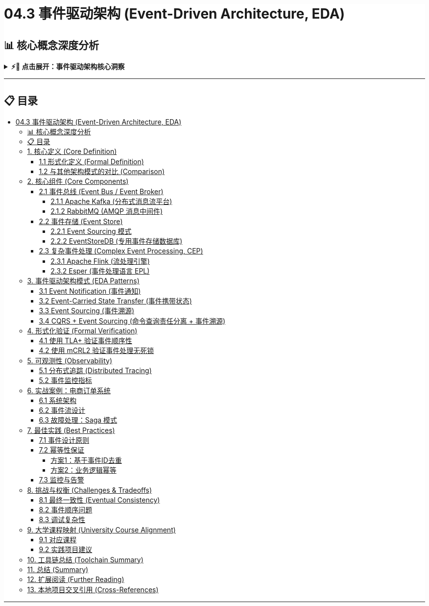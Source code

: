 # 04.3 事件驱动架构 (Event-Driven Architecture, EDA)

## 📊 核心概念深度分析

<details><summary><b>⚡🔬 点击展开：事件驱动架构核心洞察</b></summary></details>

---

## 📋 目录

- [04.3 事件驱动架构 (Event-Driven Architecture, EDA)](#043-事件驱动架构-event-driven-architecture-eda)
  - [📊 核心概念深度分析](#-核心概念深度分析)
  - [📋 目录](#-目录)
  - [1. 核心定义 (Core Definition)](#1-核心定义-core-definition)
    - [1.1 形式化定义 (Formal Definition)](#11-形式化定义-formal-definition)
    - [1.2 与其他架构模式的对比 (Comparison)](#12-与其他架构模式的对比-comparison)
  - [2. 核心组件 (Core Components)](#2-核心组件-core-components)
    - [2.1 事件总线 (Event Bus / Event Broker)](#21-事件总线-event-bus--event-broker)
      - [2.1.1 Apache Kafka (分布式消息流平台)](#211-apache-kafka-分布式消息流平台)
      - [2.1.2 RabbitMQ (AMQP 消息中间件)](#212-rabbitmq-amqp-消息中间件)
    - [2.2 事件存储 (Event Store)](#22-事件存储-event-store)
      - [2.2.1 Event Sourcing 模式](#221-event-sourcing-模式)
      - [2.2.2 EventStoreDB (专用事件存储数据库)](#222-eventstoredb-专用事件存储数据库)
    - [2.3 复杂事件处理 (Complex Event Processing, CEP)](#23-复杂事件处理-complex-event-processing-cep)
      - [2.3.1 Apache Flink (流处理引擎)](#231-apache-flink-流处理引擎)
      - [2.3.2 Esper (事件处理语言 EPL)](#232-esper-事件处理语言-epl)
  - [3. 事件驱动架构模式 (EDA Patterns)](#3-事件驱动架构模式-eda-patterns)
    - [3.1 Event Notification (事件通知)](#31-event-notification-事件通知)
    - [3.2 Event-Carried State Transfer (事件携带状态)](#32-event-carried-state-transfer-事件携带状态)
    - [3.3 Event Sourcing (事件溯源)](#33-event-sourcing-事件溯源)
    - [3.4 CQRS + Event Sourcing (命令查询责任分离 + 事件溯源)](#34-cqrs--event-sourcing-命令查询责任分离--事件溯源)
  - [4. 形式化验证 (Formal Verification)](#4-形式化验证-formal-verification)
    - [4.1 使用 TLA+ 验证事件顺序性](#41-使用-tla-验证事件顺序性)
    - [4.2 使用 mCRL2 验证事件处理无死锁](#42-使用-mcrl2-验证事件处理无死锁)
  - [5. 可观测性 (Observability)](#5-可观测性-observability)
    - [5.1 分布式追踪 (Distributed Tracing)](#51-分布式追踪-distributed-tracing)
    - [5.2 事件监控指标](#52-事件监控指标)
  - [6. 实战案例：电商订单系统](#6-实战案例电商订单系统)
    - [6.1 系统架构](#61-系统架构)
    - [6.2 事件流设计](#62-事件流设计)
    - [6.3 故障处理：Saga 模式](#63-故障处理saga-模式)
  - [7. 最佳实践 (Best Practices)](#7-最佳实践-best-practices)
    - [7.1 事件设计原则](#71-事件设计原则)
    - [7.2 幂等性保证](#72-幂等性保证)
      - [方案1：基于事件ID去重](#方案1基于事件id去重)
      - [方案2：业务逻辑幂等](#方案2业务逻辑幂等)
    - [7.3 监控与告警](#73-监控与告警)
  - [8. 挑战与权衡 (Challenges \& Tradeoffs)](#8-挑战与权衡-challenges--tradeoffs)
    - [8.1 最终一致性 (Eventual Consistency)](#81-最终一致性-eventual-consistency)
    - [8.2 事件顺序问题](#82-事件顺序问题)
    - [8.3 调试复杂性](#83-调试复杂性)
  - [9. 大学课程映射 (University Course Alignment)](#9-大学课程映射-university-course-alignment)
    - [9.1 对应课程](#91-对应课程)
    - [9.2 实践项目建议](#92-实践项目建议)
  - [10. 工具链总结 (Toolchain Summary)](#10-工具链总结-toolchain-summary)
  - [11. 总结 (Summary)](#11-总结-summary)
  - [12. 扩展阅读 (Further Reading)](#12-扩展阅读-further-reading)
  - [13. 本地项目交叉引用 (Cross-References)](#13-本地项目交叉引用-cross-references)

---